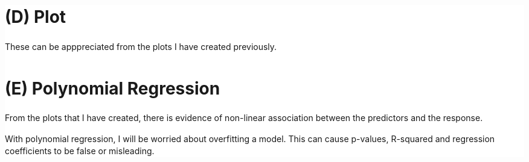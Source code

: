 (D) Plot
========

These can be apppreciated from the plots I have created previously.

(E) Polynomial Regression
=========================

From the plots that I have created, there is evidence of non-linear association between the predictors and the response.

With polynomial regression, I will be worried about overfitting a model. This can cause p-values, R-squared and regression coefficients to be false or misleading.
